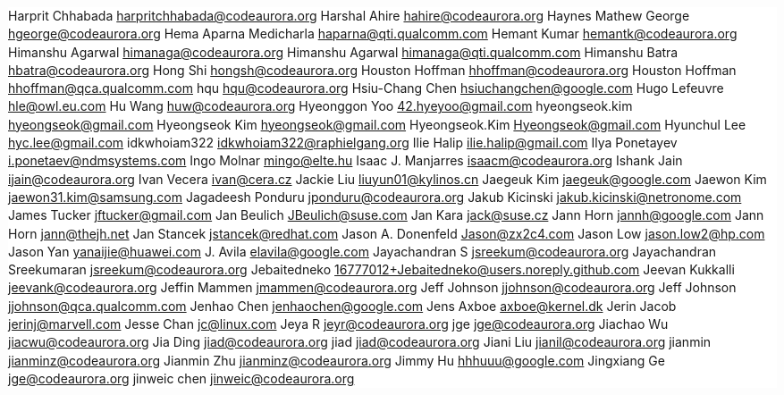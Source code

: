 Harprit Chhabada <harpritchhabada@codeaurora.org>
Harshal Ahire <hahire@codeaurora.org>
Haynes Mathew George <hgeorge@codeaurora.org>
Hema Aparna Medicharla <haparna@qti.qualcomm.com>
Hemant Kumar <hemantk@codeaurora.org>
Himanshu Agarwal <himanaga@codeaurora.org>
Himanshu Agarwal <himanaga@qti.qualcomm.com>
Himanshu Batra <hbatra@codeaurora.org>
Hong Shi <hongsh@codeaurora.org>
Houston Hoffman <hhoffman@codeaurora.org>
Houston Hoffman <hhoffman@qca.qualcomm.com>
hqu <hqu@codeaurora.org>
Hsiu-Chang Chen <hsiuchangchen@google.com>
Hugo Lefeuvre <hle@owl.eu.com>
Hu Wang <huw@codeaurora.org>
Hyeonggon Yoo <42.hyeyoo@gmail.com>
hyeongseok.kim <hyeongseok@gmail.com>
Hyeongseok Kim <hyeongseok@gmail.com>
Hyeongseok.Kim <Hyeongseok@gmail.com>
Hyunchul Lee <hyc.lee@gmail.com>
idkwhoiam322 <idkwhoiam322@raphielgang.org>
Ilie Halip <ilie.halip@gmail.com>
Ilya Ponetayev <i.ponetaev@ndmsystems.com>
Ingo Molnar <mingo@elte.hu>
Isaac J. Manjarres <isaacm@codeaurora.org>
Ishank Jain <ijain@codeaurora.org>
Ivan Vecera <ivan@cera.cz>
Jackie Liu <liuyun01@kylinos.cn>
Jaegeuk Kim <jaegeuk@google.com>
Jaewon Kim <jaewon31.kim@samsung.com>
Jagadeesh Ponduru <jponduru@codeaurora.org>
Jakub Kicinski <jakub.kicinski@netronome.com>
James Tucker <jftucker@gmail.com>
Jan Beulich <JBeulich@suse.com>
Jan Kara <jack@suse.cz>
Jann Horn <jannh@google.com>
Jann Horn <jann@thejh.net>
Jan Stancek <jstancek@redhat.com>
Jason A. Donenfeld <Jason@zx2c4.com>
Jason Low <jason.low2@hp.com>
Jason Yan <yanaijie@huawei.com>
J. Avila <elavila@google.com>
Jayachandran S <jsreekum@codeaurora.org>
Jayachandran Sreekumaran <jsreekum@codeaurora.org>
Jebaitedneko <16777012+Jebaitedneko@users.noreply.github.com>
Jeevan Kukkalli <jeevank@codeaurora.org>
Jeffin Mammen <jmammen@codeaurora.org>
Jeff Johnson <jjohnson@codeaurora.org>
Jeff Johnson <jjohnson@qca.qualcomm.com>
Jenhao Chen <jenhaochen@google.com>
Jens Axboe <axboe@kernel.dk>
Jerin Jacob <jerinj@marvell.com>
Jesse Chan <jc@linux.com>
Jeya R <jeyr@codeaurora.org>
jge <jge@codeaurora.org>
Jiachao Wu <jiacwu@codeaurora.org>
Jia Ding <jiad@codeaurora.org>
jiad <jiad@codeaurora.org>
Jiani Liu <jianil@codeaurora.org>
jianmin <jianminz@codeaurora.org>
Jianmin Zhu <jianminz@codeaurora.org>
Jimmy Hu <hhhuuu@google.com>
Jingxiang Ge <jge@codeaurora.org>
jinweic chen <jinweic@codeaurora.org>